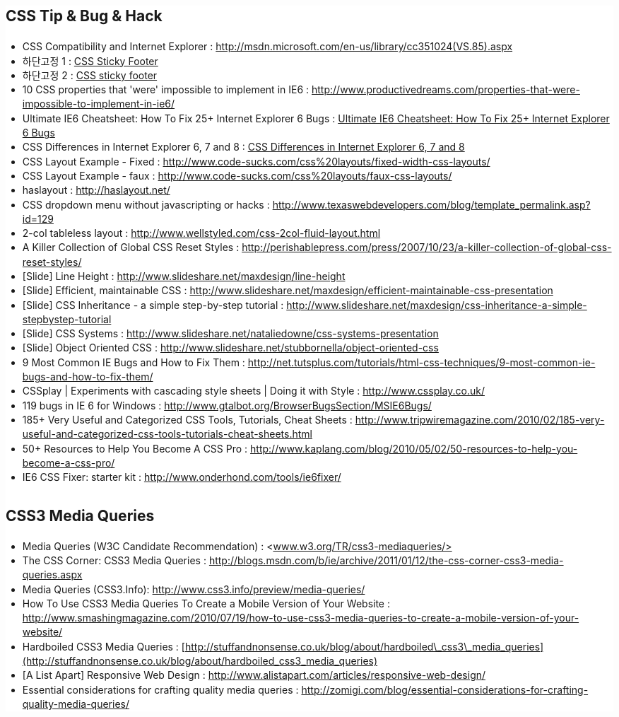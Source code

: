## CSS Tip & Bug & Hack

  * CSS Compatibility and Internet Explorer : <http://msdn.microsoft.com/en-us/library/cc351024(VS.85).aspx>
  * 하단고정 1 : [CSS Sticky Footer](http://www.cssstickyfooter.com/)
  * 하단고정 2 : [CSS sticky footer](http://ryanfait.com/sticky-footer/)
  * 10 CSS properties that 'were' impossible to implement in IE6 : <http://www.productivedreams.com/properties-that-were-impossible-to-implement-in-ie6/>
  * Ultimate IE6 Cheatsheet: How To Fix 25+ Internet Explorer 6 Bugs : [Ultimate IE6 Cheatsheet: How To Fix 25+ Internet Explorer 6 Bugs](http://www.virtuosimedia.com/tutorials/ultimate-ie6-cheatsheet-how-to-fix-25-internet-explorer-6-bugs)
  * CSS Differences in Internet Explorer 6, 7 and 8 : [CSS Differences in Internet Explorer 6, 7 and 8](http://www.smashingmagazine.com/2009/10/14/css-differences-in-internet-explorer-6-7-and-8/)
  * CSS Layout Example - Fixed : <http://www.code-sucks.com/css%20layouts/fixed-width-css-layouts/>
  * CSS Layout Example - faux : <http://www.code-sucks.com/css%20layouts/faux-css-layouts/>
  * haslayout : <http://haslayout.net/>
  * CSS dropdown menu without javascripting or hacks : <http://www.texaswebdevelopers.com/blog/template_permalink.asp?id=129>
  * 2-col tableless layout : <http://www.wellstyled.com/css-2col-fluid-layout.html>
  * A Killer Collection of Global CSS Reset Styles : <http://perishablepress.com/press/2007/10/23/a-killer-collection-of-global-css-reset-styles/>
  * [Slide] Line Height : <http://www.slideshare.net/maxdesign/line-height>
  * [Slide] Efficient, maintainable CSS : <http://www.slideshare.net/maxdesign/efficient-maintainable-css-presentation>
  * [Slide] CSS Inheritance - a simple step-by-step tutorial : <http://www.slideshare.net/maxdesign/css-inheritance-a-simple-stepbystep-tutorial>
  * [Slide] CSS Systems : <http://www.slideshare.net/nataliedowne/css-systems-presentation>
  * [Slide] Object Oriented CSS : <http://www.slideshare.net/stubbornella/object-oriented-css>
  * 9 Most Common IE Bugs and How to Fix Them : <http://net.tutsplus.com/tutorials/html-css-techniques/9-most-common-ie-bugs-and-how-to-fix-them/>
  * CSSplay | Experiments with cascading style sheets | Doing it with Style : <http://www.cssplay.co.uk/>
  * 119 bugs in IE 6 for Windows : <http://www.gtalbot.org/BrowserBugsSection/MSIE6Bugs/>
  * 185+ Very Useful and Categorized CSS Tools, Tutorials, Cheat Sheets : <http://www.tripwiremagazine.com/2010/02/185-very-useful-and-categorized-css-tools-tutorials-cheat-sheets.html>
  * 50+ Resources to Help You Become A CSS Pro : <http://www.kaplang.com/blog/2010/05/02/50-resources-to-help-you-become-a-css-pro/>
  * IE6 CSS Fixer: starter kit : <http://www.onderhond.com/tools/ie6fixer/>

## CSS3 Media Queries

  * Media Queries (W3C Candidate Recommendation) : <www.w3.org/TR/css3-mediaqueries/>
  * The CSS Corner: CSS3 Media Queries : <http://blogs.msdn.com/b/ie/archive/2011/01/12/the-css-corner-css3-media-queries.aspx>
  * Media Queries (CSS3.Info): <http://www.css3.info/preview/media-queries/>
  * How To Use CSS3 Media Queries To Create a Mobile Version of Your Website : <http://www.smashingmagazine.com/2010/07/19/how-to-use-css3-media-queries-to-create-a-mobile-version-of-your-website/>
  * Hardboiled CSS3 Media Queries : [http://stuffandnonsense.co.uk/blog/about/hardboiled\_css3\_media_queries](http://stuffandnonsense.co.uk/blog/about/hardboiled_css3_media_queries)
  * [A List Apart] Responsive Web Design : <http://www.alistapart.com/articles/responsive-web-design/>
  * Essential considerations for crafting quality media queries : <http://zomigi.com/blog/essential-considerations-for-crafting-quality-media-queries/>
